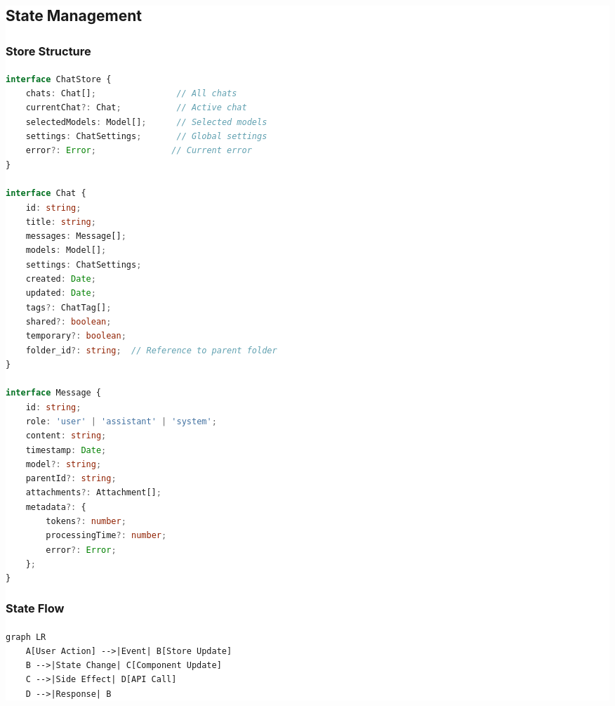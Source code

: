 ## State Management

### Store Structure
```typescript
interface ChatStore {
    chats: Chat[];                // All chats
    currentChat?: Chat;           // Active chat
    selectedModels: Model[];      // Selected models
    settings: ChatSettings;       // Global settings
    error?: Error;               // Current error
}

interface Chat {
    id: string;
    title: string;
    messages: Message[];
    models: Model[];
    settings: ChatSettings;
    created: Date;
    updated: Date;
    tags?: ChatTag[];
    shared?: boolean;
    temporary?: boolean;
    folder_id?: string;  // Reference to parent folder
}

interface Message {
    id: string;
    role: 'user' | 'assistant' | 'system';
    content: string;
    timestamp: Date;
    model?: string;
    parentId?: string;
    attachments?: Attachment[];
    metadata?: {
        tokens?: number;
        processingTime?: number;
        error?: Error;
    };
}
```

### State Flow
```mermaid
graph LR
    A[User Action] -->|Event| B[Store Update]
    B -->|State Change| C[Component Update]
    C -->|Side Effect| D[API Call]
    D -->|Response| B
```
